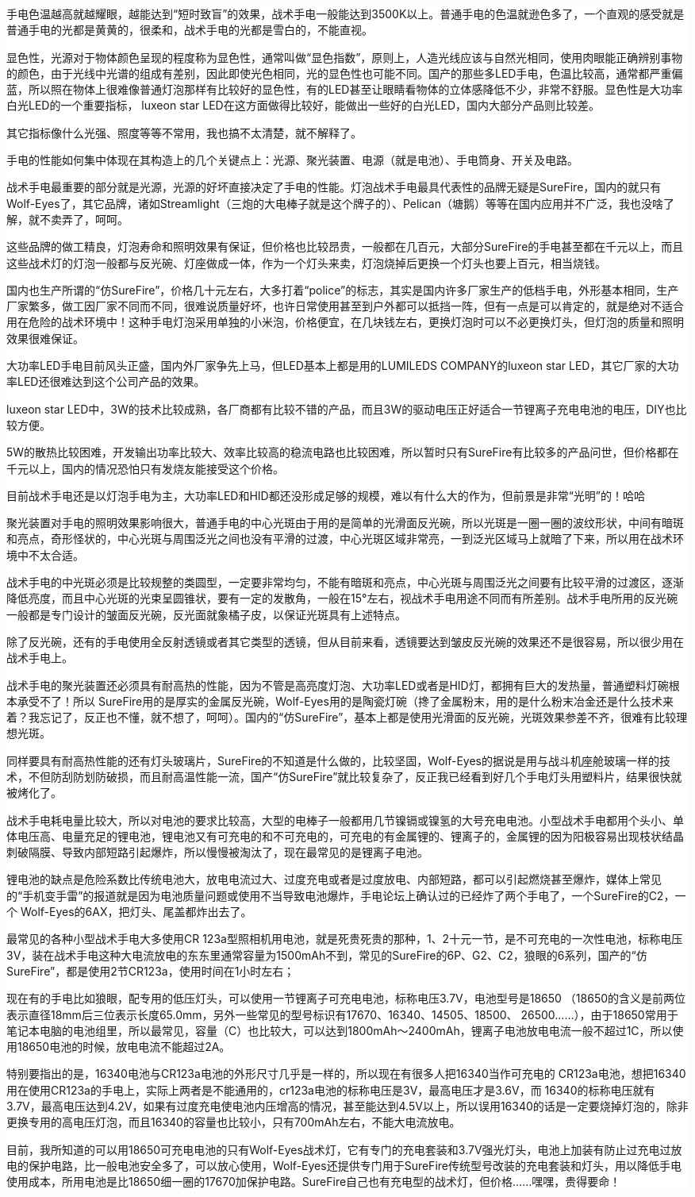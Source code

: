 手电色温越高就越耀眼，越能达到“短时致盲”的效果，战术手电一般能达到3500K以上。普通手电的色温就逊色多了，一个直观的感受就是普通手电的光都是黄黄的，很柔和，战术手电的光都是雪白的，不能直视。

显色性，光源对于物体颜色呈现的程度称为显色性，通常叫做“显色指数”，原则上，人造光线应该与自然光相同，使用肉眼能正确辨别事物的颜色，由于光线中光谱的组成有差别，因此即使光色相同，光的显色性也可能不同。国产的那些多LED手电，色温比较高，通常都严重偏蓝，所以照在物体上很难像普通灯泡那样有比较好的显色性，有的LED甚至让眼睛看物体的立体感降低不少，非常不舒服。显色性是大功率白光LED的一个重要指标， luxeon star LED在这方面做得比较好，能做出一些好的白光LED，国内大部分产品则比较差。

其它指标像什么光强、照度等等不常用，我也搞不太清楚，就不解释了。

手电的性能如何集中体现在其构造上的几个关键点上：光源、聚光装置、电源（就是电池）、手电筒身、开关及电路。

战术手电最重要的部分就是光源，光源的好坏直接决定了手电的性能。灯泡战术手电最具代表性的品牌无疑是SureFire，国内的就只有Wolf-Eyes了，其它品牌，诸如Streamlight（三炮的大电棒子就是这个牌子的）、Pelican（塘鹅）等等在国内应用并不广泛，我也没啥了解，就不卖弄了，呵呵。

这些品牌的做工精良，灯泡寿命和照明效果有保证，但价格也比较昂贵，一般都在几百元，大部分SureFire的手电甚至都在千元以上，而且这些战术灯的灯泡一般都与反光碗、灯座做成一体，作为一个灯头来卖，灯泡烧掉后更换一个灯头也要上百元，相当烧钱。

国内也生产所谓的“仿SureFire”，价格几十元左右，大多打着“police”的标志，其实是国内许多厂家生产的低档手电，外形基本相同，生产厂家繁多，做工因厂家不同而不同，很难说质量好坏，也许日常使用甚至到户外都可以抵挡一阵，但有一点是可以肯定的，就是绝对不适合用在危险的战术环境中！这种手电灯泡采用单独的小米泡，价格便宜，在几块钱左右，更换灯泡时可以不必更换灯头，但灯泡的质量和照明效果很难保证。

大功率LED手电目前风头正盛，国内外厂家争先上马，但LED基本上都是用的LUMILEDS COMPANY的luxeon star LED，其它厂家的大功率LED还很难达到这个公司产品的效果。

luxeon star LED中，3W的技术比较成熟，各厂商都有比较不错的产品，而且3W的驱动电压正好适合一节锂离子充电电池的电压，DIY也比较方便。

5W的散热比较困难，开发输出功率比较大、效率比较高的稳流电路也比较困难，所以暂时只有SureFire有比较多的产品问世，但价格都在千元以上，国内的情况恐怕只有发烧友能接受这个价格。

目前战术手电还是以灯泡手电为主，大功率LED和HID都还没形成足够的规模，难以有什么大的作为，但前景是非常“光明”的！哈哈

聚光装置对手电的照明效果影响很大，普通手电的中心光斑由于用的是简单的光滑面反光碗，所以光斑是一圈一圈的波纹形状，中间有暗斑和亮点，奇形怪状的，中心光斑与周围泛光之间也没有平滑的过渡，中心光斑区域非常亮，一到泛光区域马上就暗了下来，所以用在战术环境中不太合适。

战术手电的中光斑必须是比较规整的类圆型，一定要非常均匀，不能有暗斑和亮点，中心光斑与周围泛光之间要有比较平滑的过渡区，逐渐降低亮度，而且中心光斑的光束呈圆锥状，要有一定的发散角，一般在15°左右，视战术手电用途不同而有所差别。战术手电所用的反光碗一般都是专门设计的皱面反光碗，反光面就象橘子皮，以保证光斑具有上述特点。

除了反光碗，还有的手电使用全反射透镜或者其它类型的透镜，但从目前来看，透镜要达到皱皮反光碗的效果还不是很容易，所以很少用在战术手电上。

战术手电的聚光装置还必须具有耐高热的性能，因为不管是高亮度灯泡、大功率LED或者是HID灯，都拥有巨大的发热量，普通塑料灯碗根本承受不了！所以 SureFire用的是厚实的金属反光碗，Wolf-Eyes用的是陶瓷灯碗（搀了金属粉末，用的是什么粉末冶金还是什么技术来着？我忘记了，反正也不懂，就不想了，呵呵）。国内的“仿SureFire”，基本上都是使用光滑面的反光碗，光斑效果参差不齐，很难有比较理想光斑。

同样要具有耐高热性能的还有灯头玻璃片，SureFire的不知道是什么做的，比较坚固，Wolf-Eyes的据说是用与战斗机座舱玻璃一样的技术，不但防刮防划防破损，而且耐高温性能一流，国产“仿SureFire”就比较复杂了，反正我已经看到好几个手电灯头用塑料片，结果很快就被烤化了。

战术手电耗电量比较大，所以对电池的要求比较高，大型的电棒子一般都用几节镍镉或镍氢的大号充电电池。小型战术手电都用个头小、单体电压高、电量充足的锂电池，锂电池又有可充电的和不可充电的，可充电的有金属锂的、锂离子的，金属锂的因为阳极容易出现枝状结晶刺破隔膜、导致内部短路引起爆炸，所以慢慢被淘汰了，现在最常见的是锂离子电池。

锂电池的缺点是危险系数比传统电池大，放电电流过大、过度充电或者是过度放电、内部短路，都可以引起燃烧甚至爆炸，媒体上常见的“手机变手雷”的报道就是因为电池质量问题或使用不当导致电池爆炸，手电论坛上确认过的已经炸了两个手电了，一个SureFire的C2，一个 Wolf-Eyes的6AX，把灯头、尾盖都炸出去了。

最常见的各种小型战术手电大多使用CR 123a型照相机用电池，就是死贵死贵的那种，1、2十元一节，是不可充电的一次性电池，标称电压3V，装在战术手电这种大电流放电的东东里通常容量为1500mAh不到，常见的SureFire的6P、G2、C2，狼眼的6系列，国产的“仿SureFire”，都是使用2节CR123a，使用时间在1小时左右；

现在有的手电比如狼眼，配专用的低压灯头，可以使用一节锂离子可充电电池，标称电压3.7V，电池型号是18650 （18650的含义是前两位表示直径18mm后三位表示长度65.0mm，另外一些常见的型号标识有17670、16340、14505、18500、 26500……），由于18650常用于笔记本电脑的电池组里，所以最常见，容量（C）也比较大，可以达到1800mAh～2400mAh，锂离子电池放电电流一般不超过1C，所以使用18650电池的时候，放电电流不能超过2A。

特别要指出的是，16340电池与CR123a电池的外形尺寸几乎是一样的，所以现在有很多人把16340当作可充电的 CR123a电池，想把16340用在使用CR123a的手电上，实际上两者是不能通用的，cr123a电池的标称电压是3V，最高电压才是3.6V，而 16340的标称电压就有3.7V，最高电压达到4.2V，如果有过度充电使电池内压增高的情况，甚至能达到4.5V以上，所以误用16340的话是一定要烧掉灯泡的，除非更换专用的高电压灯泡，而且16340的容量也比较小，只有700mAh左右，不能大电流放电。

目前，我所知道的可以用18650可充电电池的只有Wolf-Eyes战术灯，它有专门的充电套装和3.7V强光灯头，电池上加装有防止过充电过放电的保护电路，比一般电池安全多了，可以放心使用，Wolf-Eyes还提供专门用于SureFire传统型号改装的充电套装和灯头，用以降低手电使用成本，所用电池是比18650细一圈的17670加保护电路。SureFire自己也有充电型的战术灯，但价格……嘿嘿，贵得要命！
